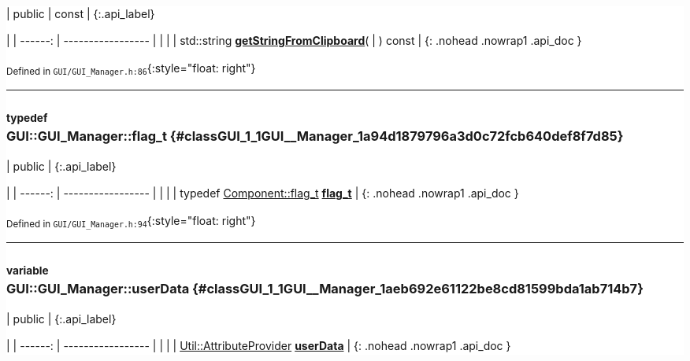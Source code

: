| public | const |
{:.api_label}

|
| ------: | ----------------- |
|  |
| std::string **[getStringFromClipboard](#classGUI_1_1GUI%5F%5FManager_1a98d92635c1b80f12075fc96d19edab1a)**( |  ) const |
{: .nohead .nowrap1 .api_doc }





<sub>Defined in `GUI/GUI_Manager.h:86`</sub>{:style="float: right"}

-------------------------------------------------------------------

### <small>typedef</small><br/> GUI::GUI_Manager::flag_t {#classGUI_1_1GUI__Manager_1a94d1879796a3d0c72fcb640def8f7d85}

| public |
{:.api_label}

|
| ------: | ----------------- |
|  |
| typedef [Component::flag_t](classGUI_1_1Component#classGUI_1_1Component_1aa86a1fd78119640545900da0f8f620bd) **[flag_t](#classGUI_1_1GUI%5F%5FManager_1a94d1879796a3d0c72fcb640def8f7d85)**  |
{: .nohead .nowrap1 .api_doc }





<sub>Defined in `GUI/GUI_Manager.h:94`</sub>{:style="float: right"}

-------------------------------------------------------------------

### <small>variable</small><br/> GUI::GUI_Manager::userData {#classGUI_1_1GUI__Manager_1aeb692e61122be8cd81599bda1ab714b7}

| public |
{:.api_label}

|
| ------: | ----------------- |
|  |
| [Util::AttributeProvider](classUtil_1_1AttributeProvider) **[userData](#classGUI_1_1GUI%5F%5FManager_1aeb692e61122be8cd81599bda1ab714b7)**  |
{: .nohead .nowrap1 .api_doc }




